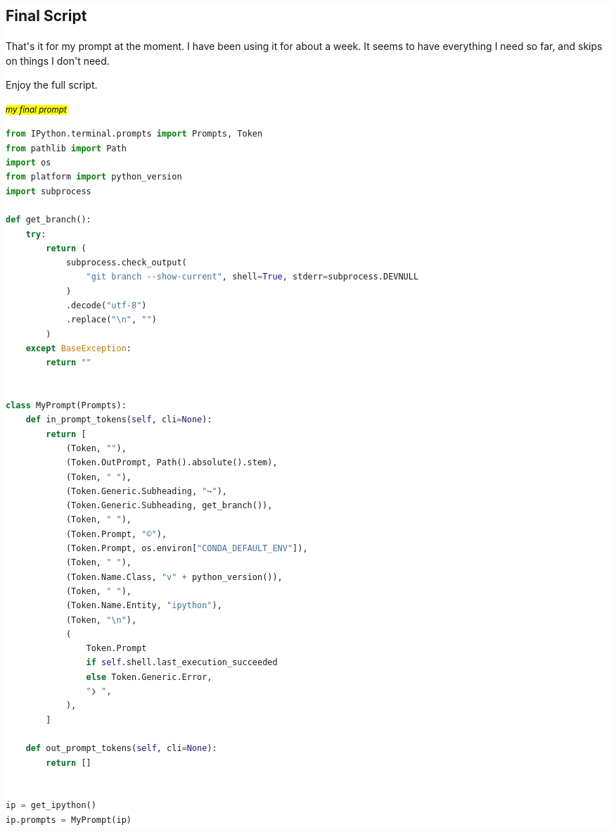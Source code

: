 ## Final Script

That's it for my prompt at the moment.  I have been using it for about a week.
It seems to have everything I need so far, and skips on things I don't need.


Enjoy the full script.

_<small><mark>my final prompt</mark></small>_
``` python
from IPython.terminal.prompts import Prompts, Token
from pathlib import Path
import os
from platform import python_version
import subprocess

def get_branch():
    try:
        return (
            subprocess.check_output(
                "git branch --show-current", shell=True, stderr=subprocess.DEVNULL
            )
            .decode("utf-8")
            .replace("\n", "")
        )
    except BaseException:
        return ""


class MyPrompt(Prompts):
    def in_prompt_tokens(self, cli=None):
        return [
            (Token, ""),
            (Token.OutPrompt, Path().absolute().stem),
            (Token, " "),
            (Token.Generic.Subheading, "↪"),
            (Token.Generic.Subheading, get_branch()),
            (Token, " "),
            (Token.Prompt, "©"),
            (Token.Prompt, os.environ["CONDA_DEFAULT_ENV"]),
            (Token, " "),
            (Token.Name.Class, "v" + python_version()),
            (Token, " "),
            (Token.Name.Entity, "ipython"),
            (Token, "\n"),
            (
                Token.Prompt
                if self.shell.last_execution_succeeded
                else Token.Generic.Error,
                "❯ ",
            ),
        ]

    def out_prompt_tokens(self, cli=None):
        return []


ip = get_ipython()
ip.prompts = MyPrompt(ip)
```
